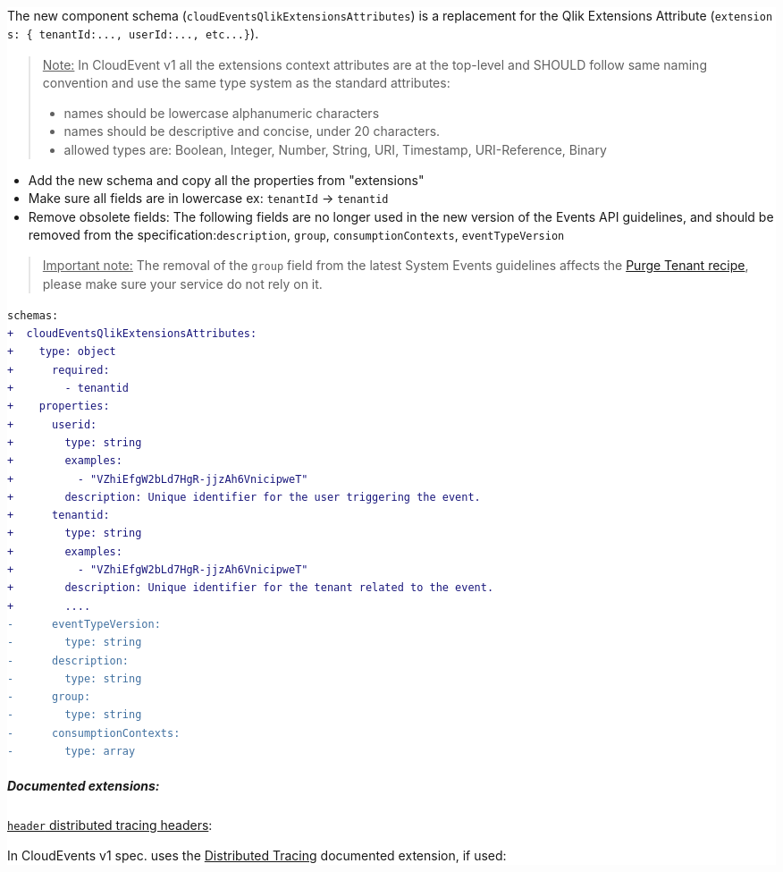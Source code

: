 The new component schema (`cloudEventsQlikExtensionsAttributes`) is a replacement for the Qlik Extensions Attribute (`extensions: { tenantId:..., userId:..., etc...}`).

> <ins>Note:</ins> In CloudEvent v1 all the extensions context attributes are at the top-level and SHOULD follow same naming convention and
> use the same type system as the standard attributes:
>
>  - names should be lowercase alphanumeric characters
>  - names should be descriptive and concise, under 20 characters.
>  - allowed types are: Boolean, Integer, Number, String, URI, Timestamp, URI-Reference, Binary

* Add the new schema and copy all the properties from "extensions"
* Make sure all fields are in lowercase ex: `tenantId` -> `tenantid`
* Remove obsolete fields: The following fields are no longer used in the new version of the Events API guidelines, and should be removed from the specification:`description`, `group`, `consumptionContexts`, `eventTypeVersion`

> <ins>Important note:</ins> The removal of the `group` field from the latest System Events guidelines affects the [Purge Tenant recipe](/backend/recipes-and-patterns/tenant_purge), please make sure
> your service do not rely on it.

```diff
schemas:
+  cloudEventsQlikExtensionsAttributes:
+    type: object
+      required:
+        - tenantid
+    properties:
+      userid:
+        type: string
+        examples:
+          - "VZhiEfgW2bLd7HgR-jjzAh6VnicipweT"
+        description: Unique identifier for the user triggering the event.
+      tenantid:
+        type: string
+        examples:
+          - "VZhiEfgW2bLd7HgR-jjzAh6VnicipweT"
+        description: Unique identifier for the tenant related to the event.
+        ....
-      eventTypeVersion:
-        type: string
-      description:
-        type: string
-      group:
-        type: string
-      consumptionContexts:
-        type: array
```

##### Documented extensions:

<ins>`header` distributed tracing headers</ins>:

In CloudEvents v1 spec. uses the [Distributed Tracing](https://github.com/cloudevents/spec/blob/v1.0.2/cloudevents/extensions/distributed-tracing.md)
documented extension, if used:

